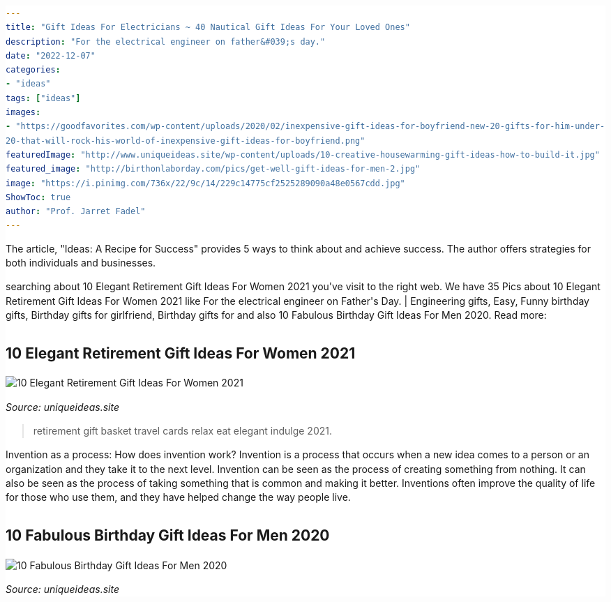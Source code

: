 ```yaml
---
title: "Gift Ideas For Electricians ~ 40 Nautical Gift Ideas For Your Loved Ones"
description: "For the electrical engineer on father&#039;s day."
date: "2022-12-07"
categories:
- "ideas"
tags: ["ideas"]
images:
- "https://goodfavorites.com/wp-content/uploads/2020/02/inexpensive-gift-ideas-for-boyfriend-new-20-gifts-for-him-under-20-that-will-rock-his-world-of-inexpensive-gift-ideas-for-boyfriend.png"
featuredImage: "http://www.uniqueideas.site/wp-content/uploads/10-creative-housewarming-gift-ideas-how-to-build-it.jpg"
featured_image: "http://birthonlaborday.com/pics/get-well-gift-ideas-for-men-2.jpg"
image: "https://i.pinimg.com/736x/22/9c/14/229c14775cf2525289090a48e0567cdd.jpg"
ShowToc: true
author: "Prof. Jarret Fadel"
---
```



The article, "Ideas: A Recipe for Success" provides 5 ways to think about and achieve success. The author offers strategies for both individuals and businesses.

	

		
searching about 10 Elegant Retirement Gift Ideas For Women 2021 you've visit to the right web. We have 35 Pics about 10 Elegant Retirement Gift Ideas For Women 2021 like For the electrical engineer on Father&#039;s Day. | Engineering gifts, Easy, Funny birthday gifts, Birthday gifts for girlfriend, Birthday gifts for and also 10 Fabulous Birthday Gift Ideas For Men 2020. Read more:
		
    
## 10 Elegant Retirement Gift Ideas For Women 2021

<img loading=lazy src="https://www.uniqueideas.site/wp-content/uploads/retirement-gift-basket-with-gift-cards-relax-eat-travel-indulge.jpg" onerror="this.onerror=null;this.src='https://tse4.mm.bing.net/th?id=OIP.bo0lO_FLZF-sshZks0qtugHaI-&amp;pid=15.1';" alt="10 Elegant Retirement Gift Ideas For Women 2021">

_Source: uniqueideas.site_

>retirement gift basket travel cards relax eat elegant indulge 2021. 

	

Invention as a process: How does invention work?
Invention is a process that occurs when a new idea comes to a person or an organization and they take it to the next level. Invention can be seen as the process of creating something from nothing. It can also be seen as the process of taking something that is common and making it better. Inventions often improve the quality of life for those who use them, and they have helped change the way people live.

    
## 10 Fabulous Birthday Gift Ideas For Men 2020

<img loading=lazy src="https://www.uniqueideas.site/wp-content/uploads/18-great-40th-birthday-gift-ideas-for-him-15.jpg" onerror="this.onerror=null;this.src='https://tse1.mm.bing.net/th?id=OIP.abuWkbAa8UHfCskxQrOsagHaLH&amp;pid=15.1';" alt="10 Fabulous Birthday Gift Ideas For Men 2020">

_Source: uniqueideas.site_
